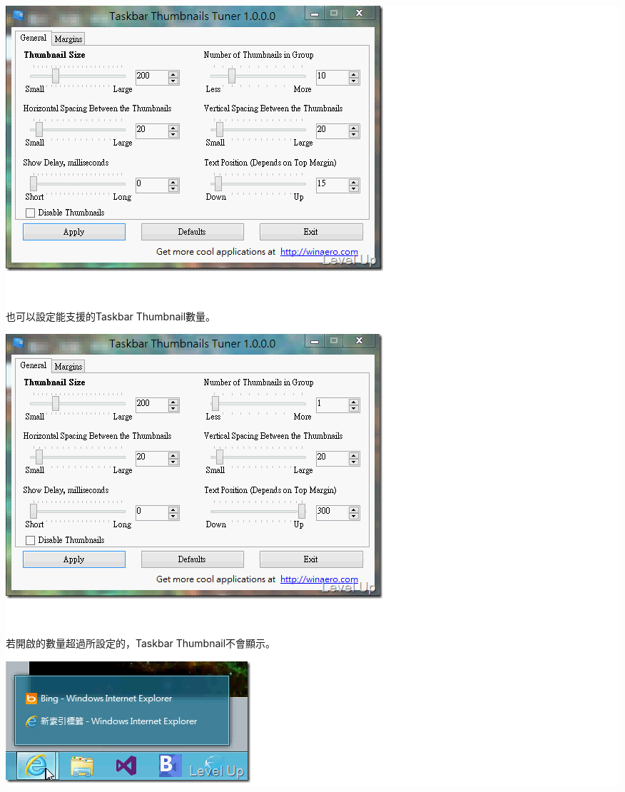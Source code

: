 <p><a href="http://files.dotblogs.com.tw/larrynung/1206/6b17256487c5_7E8B/image_16.png"><img style="border-bottom: 0px; border-left: 0px; border-top: 0px; border-right: 0px" border="0" alt="image" src="\images\posts\b1bfda9b-cc91-4299-a757-998841be4b96\image_thumb_7.png" width="529" height="372" /></a></p>  <p> </p>  <p>也可以設定能支援的Taskbar Thumbnail數量。 </p>  <p><a href="http://files.dotblogs.com.tw/larrynung/1206/6b17256487c5_7E8B/image_18.png"><img style="border-bottom: 0px; border-left: 0px; border-top: 0px; border-right: 0px" border="0" alt="image" src="\images\posts\b1bfda9b-cc91-4299-a757-998841be4b96\image_thumb_8.png" width="528" height="371" /></a> </p>  <p> </p>  <p>若開啟的數量超過所設定的，Taskbar Thumbnail不會顯示。</p>  <p><a href="http://files.dotblogs.com.tw/larrynung/1206/6b17256487c5_7E8B/image_20.png"><img style="border-bottom: 0px; border-left: 0px; border-top: 0px; border-right: 0px" border="0" alt="image" src="\images\posts\b1bfda9b-cc91-4299-a757-998841be4b96\image_thumb_9.png" width="343" height="170" /></a> </p>